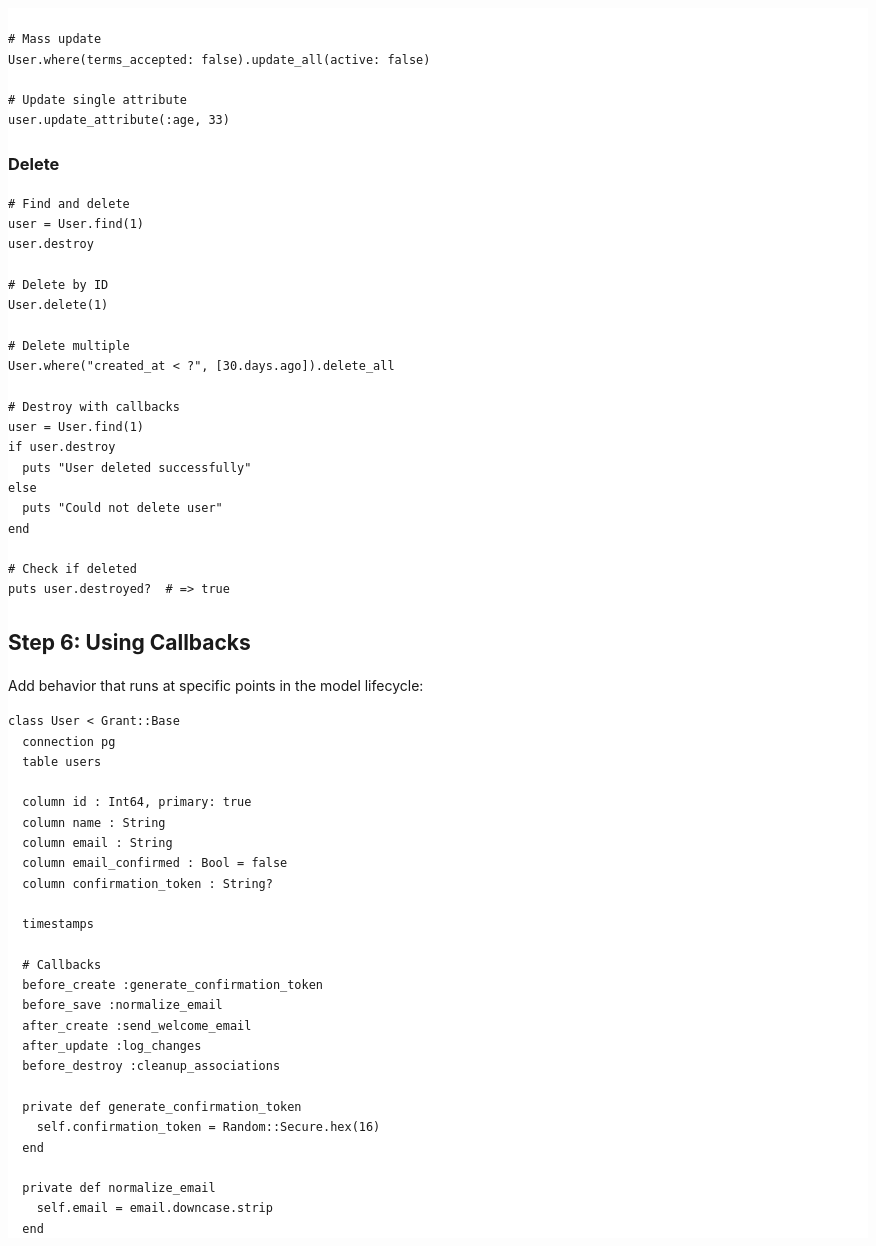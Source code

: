 ```crystal

# Mass update
User.where(terms_accepted: false).update_all(active: false)

# Update single attribute
user.update_attribute(:age, 33)
```

### Delete

```crystal
# Find and delete
user = User.find(1)
user.destroy

# Delete by ID
User.delete(1)

# Delete multiple
User.where("created_at < ?", [30.days.ago]).delete_all

# Destroy with callbacks
user = User.find(1)
if user.destroy
  puts "User deleted successfully"
else
  puts "Could not delete user"
end

# Check if deleted
puts user.destroyed?  # => true
```

## Step 6: Using Callbacks

Add behavior that runs at specific points in the model lifecycle:

```crystal
class User < Grant::Base
  connection pg
  table users
  
  column id : Int64, primary: true
  column name : String
  column email : String
  column email_confirmed : Bool = false
  column confirmation_token : String?
  
  timestamps
  
  # Callbacks
  before_create :generate_confirmation_token
  before_save :normalize_email
  after_create :send_welcome_email
  after_update :log_changes
  before_destroy :cleanup_associations
  
  private def generate_confirmation_token
    self.confirmation_token = Random::Secure.hex(16)
  end
  
  private def normalize_email
    self.email = email.downcase.strip
  end
```